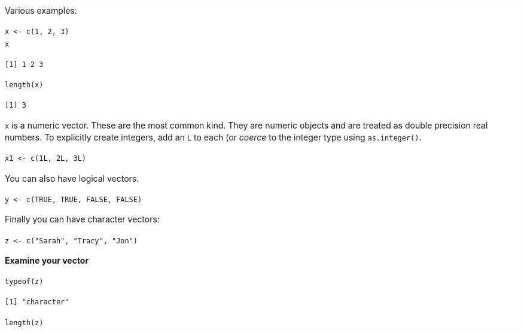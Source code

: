 Various examples:


~~~{.r}
x <- c(1, 2, 3)
x
~~~



~~~{.output}
[1] 1 2 3

~~~



~~~{.r}
length(x)
~~~



~~~{.output}
[1] 3

~~~

`x` is a numeric vector. These are the most common kind. They are numeric objects and are treated as double precision real numbers. To explicitly create integers, add an `L` to each (or *coerce* to the integer type using `as.integer()`.


~~~{.r}
x1 <- c(1L, 2L, 3L)
~~~

You can also have logical vectors. 


~~~{.r}
y <- c(TRUE, TRUE, FALSE, FALSE)
~~~

Finally you can have character vectors:


~~~{.r}
z <- c("Sarah", "Tracy", "Jon")
~~~

**Examine your vector**  


~~~{.r}
typeof(z)
~~~



~~~{.output}
[1] "character"

~~~



~~~{.r}
length(z)
~~~
